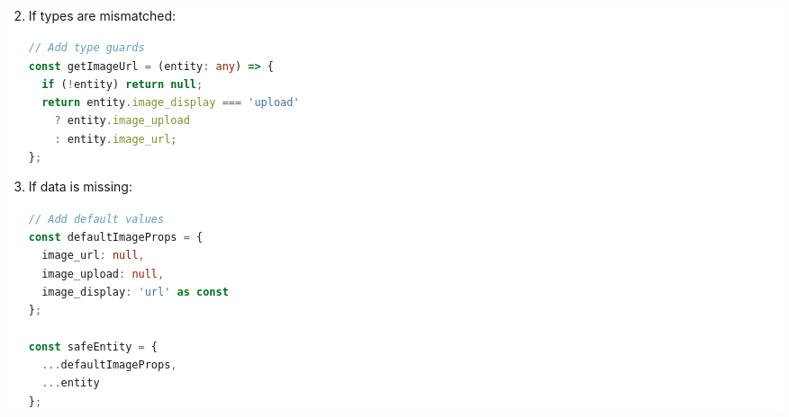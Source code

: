 2. If types are mismatched:
   ```typescript
   // Add type guards
   const getImageUrl = (entity: any) => {
     if (!entity) return null;
     return entity.image_display === 'upload' 
       ? entity.image_upload 
       : entity.image_url;
   };
   ```

3. If data is missing:
   ```typescript
   // Add default values
   const defaultImageProps = {
     image_url: null,
     image_upload: null,
     image_display: 'url' as const
   };
   
   const safeEntity = {
     ...defaultImageProps,
     ...entity
   };
   ``` 
